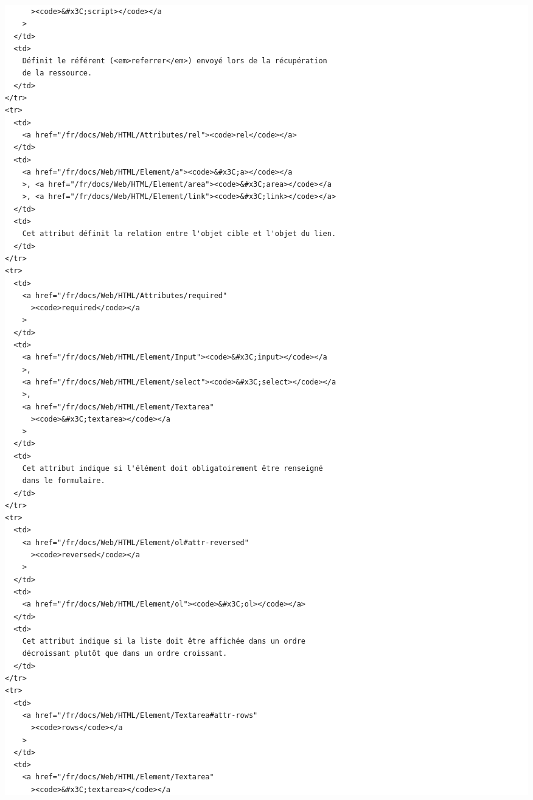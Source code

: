           ><code>&#x3C;script></code></a
        >
      </td>
      <td>
        Définit le référent (<em>referrer</em>) envoyé lors de la récupération
        de la ressource.
      </td>
    </tr>
    <tr>
      <td>
        <a href="/fr/docs/Web/HTML/Attributes/rel"><code>rel</code></a>
      </td>
      <td>
        <a href="/fr/docs/Web/HTML/Element/a"><code>&#x3C;a></code></a
        >, <a href="/fr/docs/Web/HTML/Element/area"><code>&#x3C;area></code></a
        >, <a href="/fr/docs/Web/HTML/Element/link"><code>&#x3C;link></code></a>
      </td>
      <td>
        Cet attribut définit la relation entre l'objet cible et l'objet du lien.
      </td>
    </tr>
    <tr>
      <td>
        <a href="/fr/docs/Web/HTML/Attributes/required"
          ><code>required</code></a
        >
      </td>
      <td>
        <a href="/fr/docs/Web/HTML/Element/Input"><code>&#x3C;input></code></a
        >,
        <a href="/fr/docs/Web/HTML/Element/select"><code>&#x3C;select></code></a
        >,
        <a href="/fr/docs/Web/HTML/Element/Textarea"
          ><code>&#x3C;textarea></code></a
        >
      </td>
      <td>
        Cet attribut indique si l'élément doit obligatoirement être renseigné
        dans le formulaire.
      </td>
    </tr>
    <tr>
      <td>
        <a href="/fr/docs/Web/HTML/Element/ol#attr-reversed"
          ><code>reversed</code></a
        >
      </td>
      <td>
        <a href="/fr/docs/Web/HTML/Element/ol"><code>&#x3C;ol></code></a>
      </td>
      <td>
        Cet attribut indique si la liste doit être affichée dans un ordre
        décroissant plutôt que dans un ordre croissant.
      </td>
    </tr>
    <tr>
      <td>
        <a href="/fr/docs/Web/HTML/Element/Textarea#attr-rows"
          ><code>rows</code></a
        >
      </td>
      <td>
        <a href="/fr/docs/Web/HTML/Element/Textarea"
          ><code>&#x3C;textarea></code></a